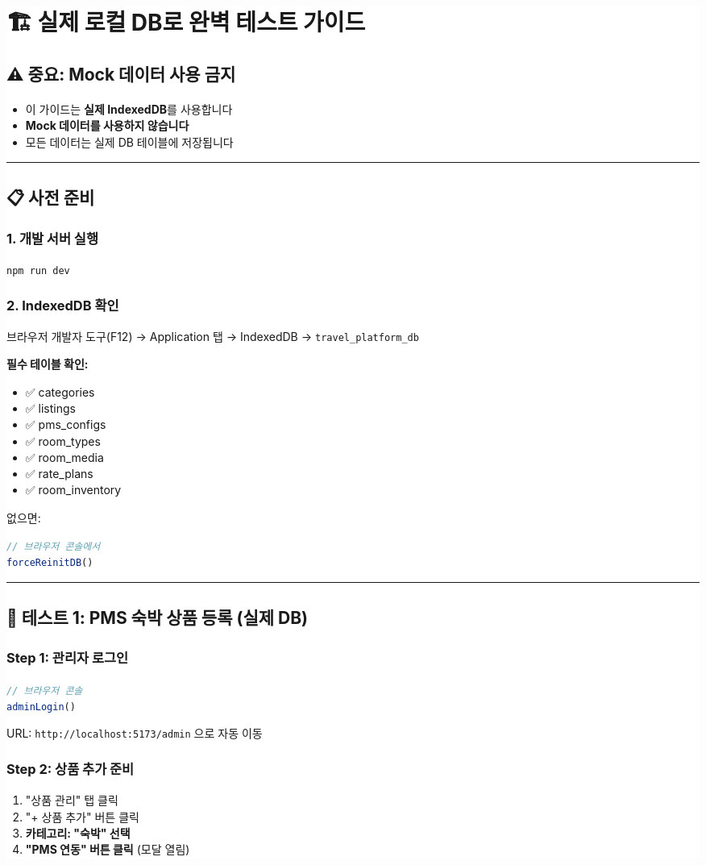 # 🏗️ 실제 로컬 DB로 완벽 테스트 가이드

## ⚠️ 중요: Mock 데이터 사용 금지
- 이 가이드는 **실제 IndexedDB**를 사용합니다
- **Mock 데이터를 사용하지 않습니다**
- 모든 데이터는 실제 DB 테이블에 저장됩니다

---

## 📋 사전 준비

### 1. 개발 서버 실행
```bash
npm run dev
```

### 2. IndexedDB 확인
브라우저 개발자 도구(F12) → Application 탭 → IndexedDB → `travel_platform_db`

**필수 테이블 확인:**
- ✅ categories
- ✅ listings
- ✅ pms_configs
- ✅ room_types
- ✅ room_media
- ✅ rate_plans
- ✅ room_inventory

없으면:
```javascript
// 브라우저 콘솔에서
forceReinitDB()
```

---

## 🧪 테스트 1: PMS 숙박 상품 등록 (실제 DB)

### Step 1: 관리자 로그인
```javascript
// 브라우저 콘솔
adminLogin()
```

URL: `http://localhost:5173/admin` 으로 자동 이동

### Step 2: 상품 추가 준비
1. "상품 관리" 탭 클릭
2. "+ 상품 추가" 버튼 클릭
3. **카테고리: "숙박" 선택**
4. **"PMS 연동" 버튼 클릭** (모달 열림)
